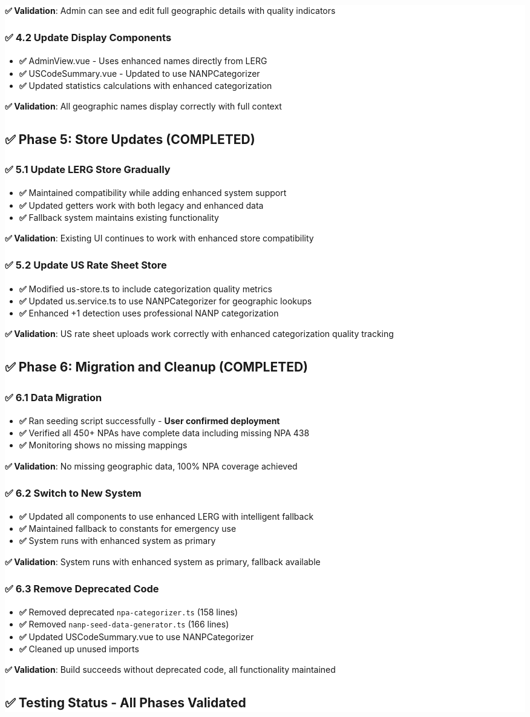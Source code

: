 **✅ Validation**: Admin can see and edit full geographic details with quality indicators

### ✅ 4.2 Update Display Components
- **✅** AdminView.vue - Uses enhanced names directly from LERG
- **✅** USCodeSummary.vue - Updated to use NANPCategorizer
- **✅** Updated statistics calculations with enhanced categorization

**✅ Validation**: All geographic names display correctly with full context

## ✅ Phase 5: Store Updates (COMPLETED)

### ✅ 5.1 Update LERG Store Gradually
- **✅** Maintained compatibility while adding enhanced system support
- **✅** Updated getters work with both legacy and enhanced data
- **✅** Fallback system maintains existing functionality

**✅ Validation**: Existing UI continues to work with enhanced store compatibility

### ✅ 5.2 Update US Rate Sheet Store
- **✅** Modified us-store.ts to include categorization quality metrics
- **✅** Updated us.service.ts to use NANPCategorizer for geographic lookups
- **✅** Enhanced +1 detection uses professional NANP categorization

**✅ Validation**: US rate sheet uploads work correctly with enhanced categorization quality tracking

## ✅ Phase 6: Migration and Cleanup (COMPLETED)

### ✅ 6.1 Data Migration
- **✅** Ran seeding script successfully - **User confirmed deployment**
- **✅** Verified all 450+ NPAs have complete data including missing NPA 438
- **✅** Monitoring shows no missing mappings

**✅ Validation**: No missing geographic data, 100% NPA coverage achieved

### ✅ 6.2 Switch to New System
- **✅** Updated all components to use enhanced LERG with intelligent fallback
- **✅** Maintained fallback to constants for emergency use
- **✅** System runs with enhanced system as primary

**✅ Validation**: System runs with enhanced system as primary, fallback available

### ✅ 6.3 Remove Deprecated Code
- **✅** Removed deprecated `npa-categorizer.ts` (158 lines)
- **✅** Removed `nanp-seed-data-generator.ts` (166 lines) 
- **✅** Updated USCodeSummary.vue to use NANPCategorizer
- **✅** Cleaned up unused imports

**✅ Validation**: Build succeeds without deprecated code, all functionality maintained

## ✅ Testing Status - All Phases Validated
